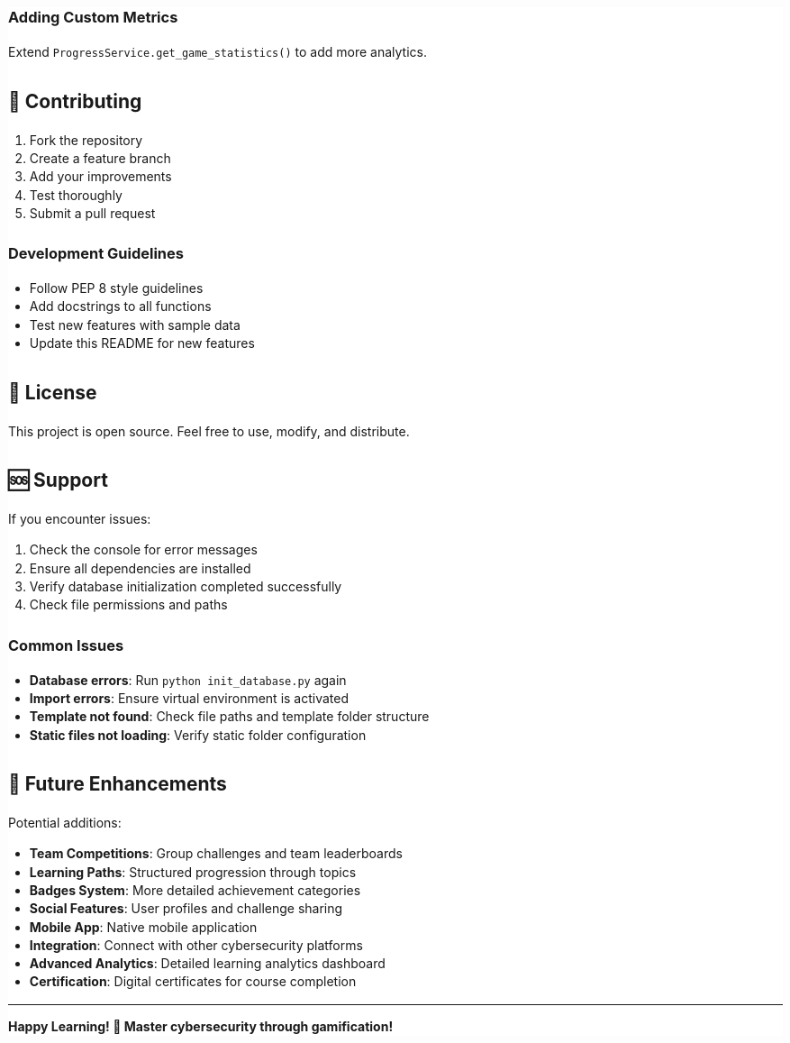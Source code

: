 ### Adding Custom Metrics
Extend `ProgressService.get_game_statistics()` to add more analytics.

## 🤝 Contributing

1. Fork the repository
2. Create a feature branch
3. Add your improvements
4. Test thoroughly
5. Submit a pull request

### Development Guidelines
- Follow PEP 8 style guidelines
- Add docstrings to all functions
- Test new features with sample data
- Update this README for new features

## 📄 License

This project is open source. Feel free to use, modify, and distribute.

## 🆘 Support

If you encounter issues:

1. Check the console for error messages
2. Ensure all dependencies are installed
3. Verify database initialization completed successfully
4. Check file permissions and paths

### Common Issues
- **Database errors**: Run `python init_database.py` again
- **Import errors**: Ensure virtual environment is activated
- **Template not found**: Check file paths and template folder structure
- **Static files not loading**: Verify static folder configuration

## 🎯 Future Enhancements

Potential additions:
- **Team Competitions**: Group challenges and team leaderboards
- **Learning Paths**: Structured progression through topics
- **Badges System**: More detailed achievement categories
- **Social Features**: User profiles and challenge sharing
- **Mobile App**: Native mobile application
- **Integration**: Connect with other cybersecurity platforms
- **Advanced Analytics**: Detailed learning analytics dashboard
- **Certification**: Digital certificates for course completion

---

**Happy Learning! 🚀 Master cybersecurity through gamification!**